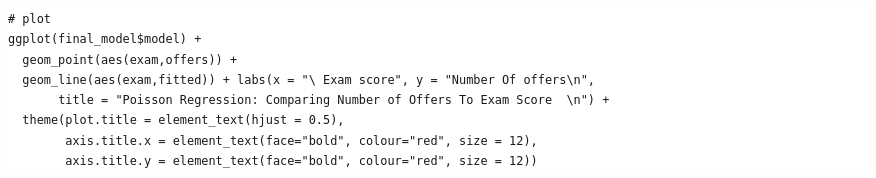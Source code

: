 ```{r,warning=FALSE, message=FALSE, include=FALSE}
# plot
ggplot(final_model$model) +
  geom_point(aes(exam,offers)) +
  geom_line(aes(exam,fitted)) + labs(x = "\ Exam score", y = "Number Of offers\n", 
       title = "Poisson Regression: Comparing Number of Offers To Exam Score  \n") +
  theme(plot.title = element_text(hjust = 0.5),
        axis.title.x = element_text(face="bold", colour="red", size = 12),
        axis.title.y = element_text(face="bold", colour="red", size = 12))
```
